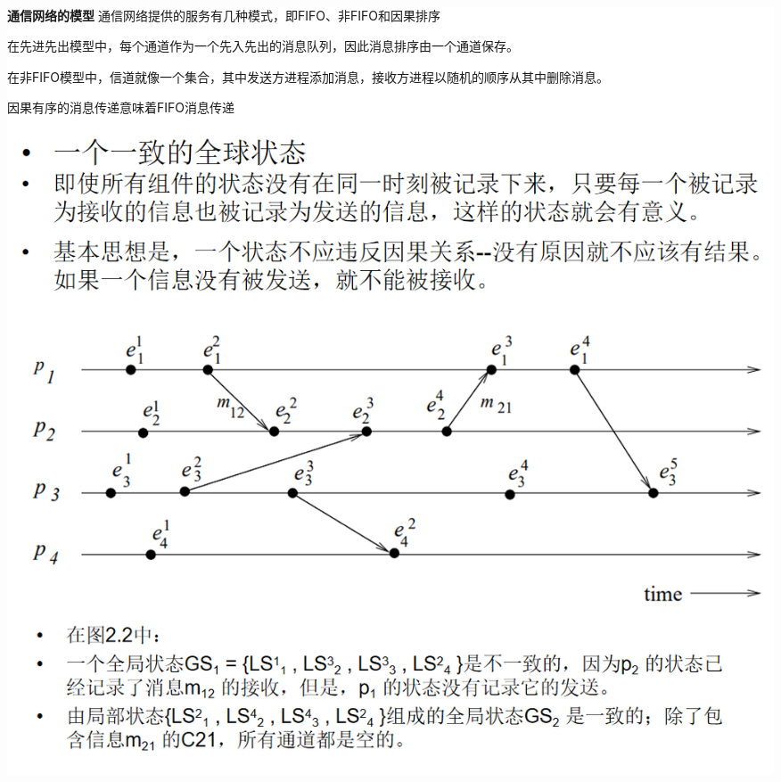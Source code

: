 **通信网络的模型**
通信网络提供的服务有几种模式，即FIFO、非FIFO和因果排序

在先进先出模型中，每个通道作为一个先入先出的消息队列，因此消息排序由一个通道保存。

在非FIFO模型中，信道就像一个集合，其中发送方进程添加消息，接收方进程以随机的顺序从其中删除消息。

因果有序的消息传递意味着FIFO消息传递



![image-20230620155334865](描述.assets/image-20230620155334865.png)

![image-20230620171632790](描述.assets/image-20230620171632790.png)
